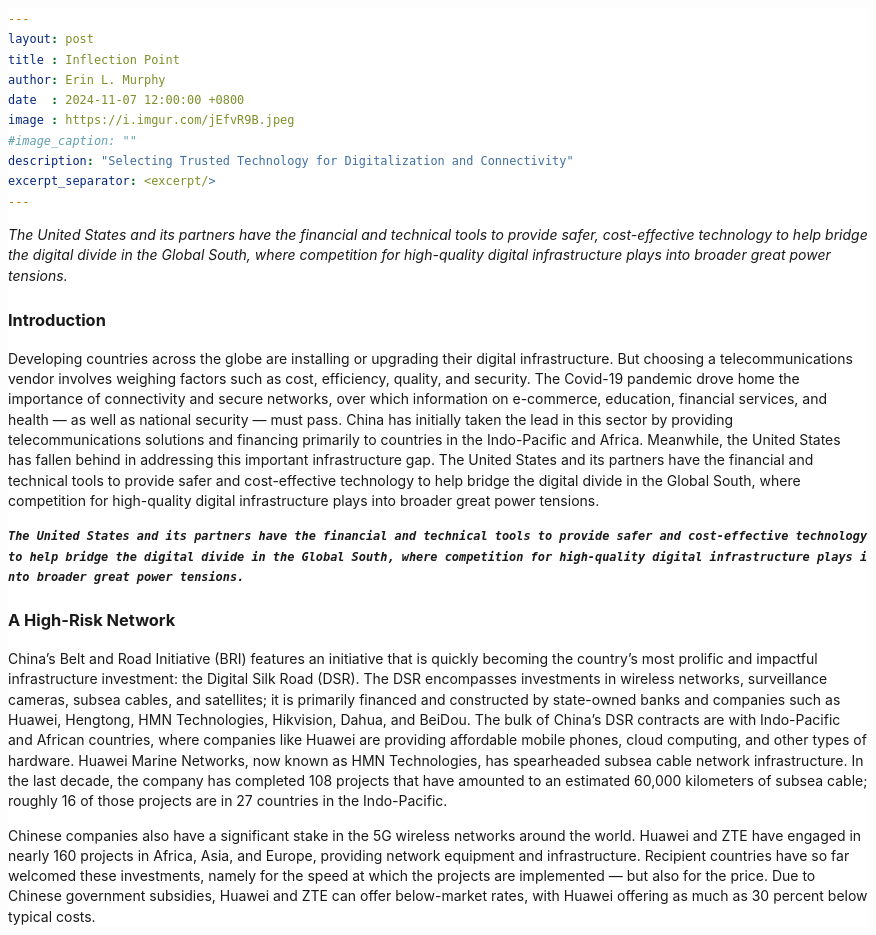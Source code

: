 ```yaml
---
layout: post
title : Inflection Point
author: Erin L. Murphy
date  : 2024-11-07 12:00:00 +0800
image : https://i.imgur.com/jEfvR9B.jpeg
#image_caption: ""
description: "Selecting Trusted Technology for Digitalization and Connectivity"
excerpt_separator: <excerpt/>
---
```


_The United States and its partners have the financial and technical tools to provide safer, cost-effective technology to help bridge the digital divide in the Global South, where competition for high-quality digital infrastructure plays into broader great power tensions._

<excerpt/>

### Introduction

Developing countries across the globe are installing or upgrading their digital infrastructure. But choosing a telecommunications vendor involves weighing factors such as cost, efficiency, quality, and security. The Covid-19 pandemic drove home the importance of connectivity and secure networks, over which information on e-commerce, education, financial services, and health — as well as national security — must pass. China has initially taken the lead in this sector by providing telecommunications solutions and financing primarily to countries in the Indo-Pacific and Africa. Meanwhile, the United States has fallen behind in addressing this important infrastructure gap. The United States and its partners have the financial and technical tools to provide safer and cost-effective technology to help bridge the digital divide in the Global South, where competition for high-quality digital infrastructure plays into broader great power tensions.

___`The United States and its partners have the financial and technical tools to provide safer and cost-effective technology to help bridge the digital divide in the Global South, where competition for high-quality digital infrastructure plays into broader great power tensions.`___


### A High-Risk Network

China’s Belt and Road Initiative (BRI) features an initiative that is quickly becoming the country’s most prolific and impactful infrastructure investment: the Digital Silk Road (DSR). The DSR encompasses investments in wireless networks, surveillance cameras, subsea cables, and satellites; it is primarily financed and constructed by state-owned banks and companies such as Huawei, Hengtong, HMN Technologies, Hikvision, Dahua, and BeiDou. The bulk of China’s DSR contracts are with Indo-Pacific and African countries, where companies like Huawei are providing affordable mobile phones, cloud computing, and other types of hardware. Huawei Marine Networks, now known as HMN Technologies, has spearheaded subsea cable network infrastructure. In the last decade, the company has completed 108 projects that have amounted to an estimated 60,000 kilometers of subsea cable; roughly 16 of those projects are in 27 countries in the Indo-Pacific.

Chinese companies also have a significant stake in the 5G wireless networks around the world. Huawei and ZTE have engaged in nearly 160 projects in Africa, Asia, and Europe, providing network equipment and infrastructure. Recipient countries have so far welcomed these investments, namely for the speed at which the projects are implemented — but also for the price. Due to Chinese government subsidies, Huawei and ZTE can offer below-market rates, with Huawei offering as much as 30 percent below typical costs.
